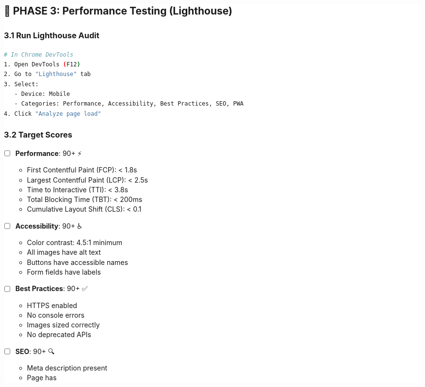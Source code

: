 
## 📱 PHASE 3: Performance Testing (Lighthouse)

### 3.1 Run Lighthouse Audit
```bash
# In Chrome DevTools
1. Open DevTools (F12)
2. Go to "Lighthouse" tab
3. Select:
   - Device: Mobile
   - Categories: Performance, Accessibility, Best Practices, SEO, PWA
4. Click "Analyze page load"
```

### 3.2 Target Scores
- [ ] **Performance**: 90+ ⚡
  - First Contentful Paint (FCP): < 1.8s
  - Largest Contentful Paint (LCP): < 2.5s
  - Time to Interactive (TTI): < 3.8s
  - Total Blocking Time (TBT): < 200ms
  - Cumulative Layout Shift (CLS): < 0.1

- [ ] **Accessibility**: 90+ ♿
  - Color contrast: 4.5:1 minimum
  - All images have alt text
  - Buttons have accessible names
  - Form fields have labels

- [ ] **Best Practices**: 90+ ✅
  - HTTPS enabled
  - No console errors
  - Images sized correctly
  - No deprecated APIs

- [ ] **SEO**: 90+ 🔍
  - Meta description present
  - Page has <title>
  - Viewport meta tag correct
  - Font sizes legible

- [ ] **PWA**: 100 📱
  - Installable
  - Service Worker registered
  - Works offline
  - manifest.json valid

### 3.3 Performance Optimization Checks
- [ ] **Images**
  - All images optimized (use WebP or compressed PNG)
  - Lazy loading enabled: `<img loading="lazy">`
  - Proper sizes (no 2000px images scaled to 100px)
